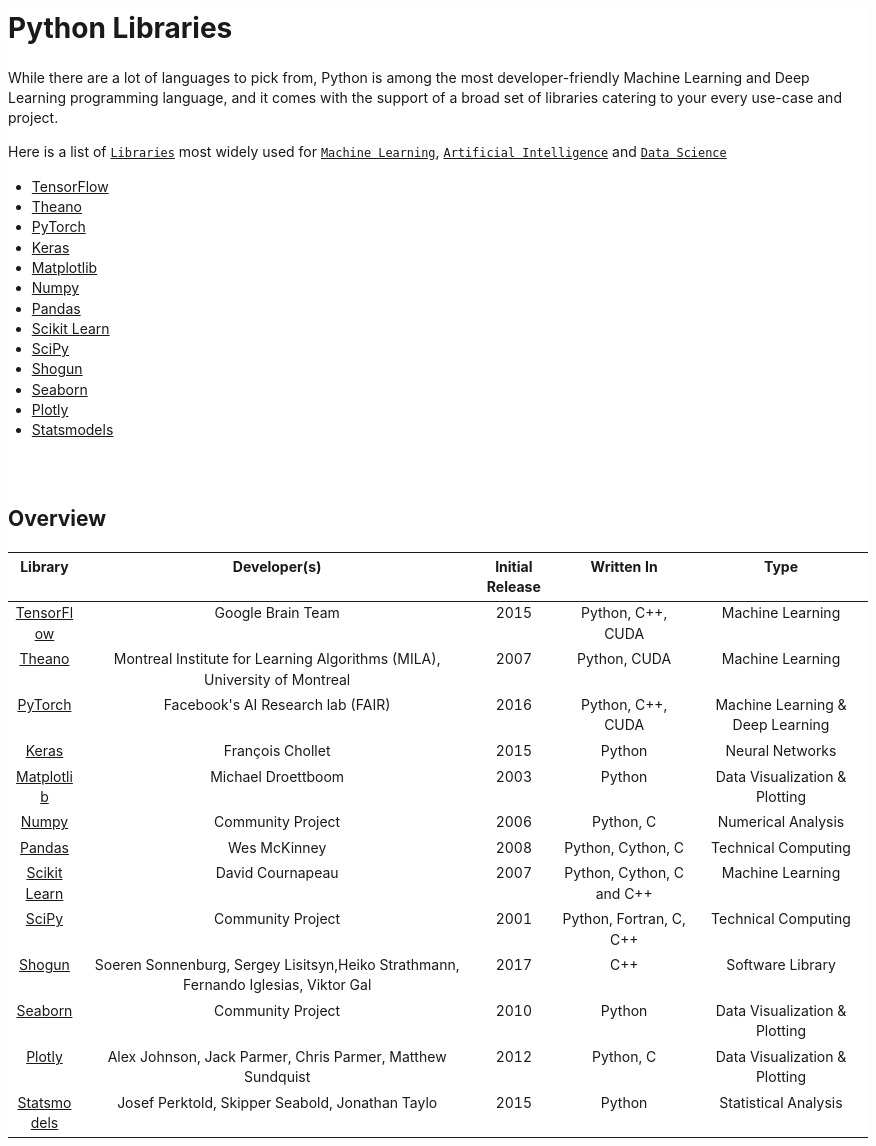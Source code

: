 # Python Libraries
While there are a lot of languages to pick from, Python is among the most developer-friendly Machine Learning and Deep Learning programming language, and it comes with the support of a broad set of libraries catering to your every use-case and project.

Here is a list of [`Libraries`](https://en.wikipedia.org/wiki/Library_(computing)) most widely used for [`Machine Learning`](https://en.wikipedia.org/wiki/Machine_learning), [`Artificial Intelligence`](https://en.wikipedia.org/wiki/Artificial_intelligence) and [`Data Science`](https://en.wikipedia.org/wiki/Data_science)
<br>

*   [TensorFlow](#tensorFlow)  
*   [Theano](#theano)    
*   [PyTorch](#pyTorch)
*   [Keras](#keras)
*   [Matplotlib](#matplotlib)
*   [Numpy](#numpy)
*   [Pandas](#pandas)
*   [Scikit Learn](#scikit-learn)
*   [SciPy](#scipy)
*   [Shogun](#shogun)
*   [Seaborn](#seaborn)
*   [Plotly](#plotly)
*   [Statsmodels](#statsmodels)

<br>

## Overview

| Library | Developer(s) | Initial Release | Written In | Type |
|:-------------:|:-------------:|:-----:|:------------:|:-----:|
| [TensorFlow](https://en.wikipedia.org/wiki/TensorFlow) | Google Brain Team | 2015 | Python, C++, CUDA | Machine Learning |
| [Theano](https://en.wikipedia.org/wiki/Theano_(software)) | Montreal Institute for Learning Algorithms (MILA), University of Montreal | 2007 | Python, CUDA | Machine Learning|
| [PyTorch](https://en.wikipedia.org/wiki/PyTorch) | Facebook's AI Research lab (FAIR) | 2016 | Python, C++, CUDA | Machine Learning & Deep Learning |
| [Keras](https://en.wikipedia.org/wiki/Keras) | François Chollet | 2015 | Python | Neural Networks |
| [Matplotlib](https://en.wikipedia.org/wiki/Matplotlib) | 	Michael Droettboom | 2003 | Python | Data Visualization & Plotting |
| [Numpy](https://en.wikipedia.org/wiki/NumPy) | Community Project | 2006 | Python, C | Numerical Analysis |
| [Pandas](https://en.wikipedia.org/wiki/Pandas_(software)) | Wes McKinney | 2008 | Python, Cython, C | Technical Computing |
| [Scikit Learn](https://en.wikipedia.org/wiki/Scikit-learn) | David Cournapeau | 2007 | Python, Cython, C and C++ | Machine Learning |
| [SciPy](https://en.wikipedia.org/wiki/SciPy) | Community Project | 2001 | Python, Fortran, C, C++ | Technical Computing |
| [Shogun](https://en.wikipedia.org/wiki/Shogun_(toolbox)) | Soeren Sonnenburg, Sergey Lisitsyn,Heiko Strathmann, Fernando Iglesias, Viktor Gal | 2017 | C++ |Software Library |
| [Seaborn](https://en.wikipedia.org/wiki/PyDev) | Community Project | 2010 | Python | Data Visualization & Plotting |
| [Plotly](https://en.wikipedia.org/wiki/Plotly) | Alex Johnson, Jack Parmer, Chris Parmer, Matthew Sundquist | 2012 | Python, C | Data Visualization & Plotting |
| [Statsmodels](https://en.wikipedia.org/wiki/Statsmodels) | Josef Perktold, Skipper Seabold, Jonathan Taylo | 2015 | Python | Statistical Analysis |
